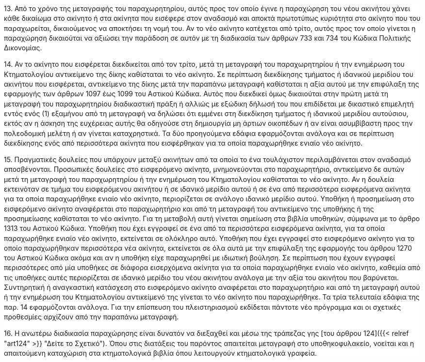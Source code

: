 13\. Από το χρόνο της μεταγραφής του παραχωρητηρίου, αυτός προς τον οποίο έγινε η παραχώρηση του νέου ακινήτου χάνει κάθε δικαίωμα στο ακίνητο ή στα ακίνητα που εισέφερε στον αναδασμό και αποκτά πρωτοτύπως κυριότητα στο ακίνητο που του παραχωρείται, δικαιούμενος να αποκτήσει τη νομή του. Αν το νέο ακίνητο κατέχεται από τρίτο, αυτός προς τον οποίο γίνεται η παραχώρηση δικαιούται να αξιώσει την παράδοση σε αυτόν με τη διαδικασία των άρθρων 733 και 734 του Κώδικα Πολιτικής Δικονομίας.

14\. Αν το ακίνητο που εισφέρεται διεκδικείται από τον τρίτο, μετά τη μεταγραφή του παραχωρητηρίου ή την ενημέρωση του Κτηματολογίου αντικείμενο της δίκης καθίσταται το νέο ακίνητο. Σε περίπτωση διεκδίκησης τμήματος ή ιδανικού μεριδίου του ακινήτου που εισφέρεται, αντικείμενο της δίκης μετά την παραπάνω μεταγραφή καθίσταται η αξία αυτού με την επιφύλαξη της εφαρμογής των άρθρων 1097 έως 1099 του Αστικού Κώδικα. Αυτός που διεκδικεί όμως δικαιούται στην πρώτη μετά τη μεταγραφή του παραχωρητηρίου διαδικαστική πράξη ή αλλιώς με εξώδικη δήλωσή του που επιδίδεται με δικαστικό επιμελητή εντός ενός (1) εξαμήνου από τη μεταγραφή να δηλώσει ότι εμμένει στη διεκδίκηση τμήματος ή ιδανικού μεριδίου αυτούσιου, εκτός αν η άσκηση της ευχέρειας αυτής θα οδηγούσε στη δημιουργία μη άρτιων οικοπέδων ή αν είναι ασυμβίβαστη προς την πολεοδομική μελέτη ή αν γίνεται καταχρηστικά. Τα δύο προηγούμενα εδάφια εφαρμόζονται ανάλογα και σε περίπτωση διεκδίκησης ενός από περισσότερα ακίνητα που εισφέρθηκαν για τα οποία παραχωρήθηκε ενιαίο νέο ακίνητο.

15\. Πραγματικές δουλείες που υπάρχουν μεταξύ ακινήτων από τα οποία το ένα τουλάχιστον περιλαμβάνεται στον αναδασμό αποσβένονται. Προσωπικές δουλείες στο εισφερόμενο ακίνητο, μνημονεύονται στο παραχωρητήριο, αντικείμενο δε αυτών μετά τη μεταγραφή του παραχωρητηρίου ή την ενημέρωση του Κτηματολογίου καθίσταται το νέο ακίνητο. Αν η δουλεία εκτεινόταν σε τμήμα του εισφερόμενου ακινήτου ή σε ιδανικό μερίδιο αυτού ή σε ένα από περισσότερα εισφερόμενα ακίνητα για τα οποία παραχωρήθηκε ενιαίο νέο ακίνητο, περιορίζεται σε ανάλογο ιδανικό μερίδιο αυτού. Υποθήκη ή προσημείωση στο εισφερόμενο ακίνητο αναφέρεται στο παραχωρητήριο και από τη μεταγραφή του αντικείμενο της υποθήκης ή της προσημείωσης καθίσταται το νέο ακίνητο. Για τη μεταβολή αυτή γίνεται σημείωση στα βιβλία υποθηκών, σύμφωνα με το άρθρο 1313 του Αστικού Κώδικα. Υποθήκη που έχει εγγραφεί σε ένα από τα περισσότερα εισφερόμενα ακίνητα, για τα οποία παραχωρήθηκε ενιαίο νέο ακίνητο, εκτείνεται σε ολόκληρο αυτό. Υποθήκη που έχει εγγραφεί στο εισφερόμενο ακίνητο για το οποίο παραχωρήθηκαν περισσότερα νέα ακίνητα, εκτείνεται σε όλα αυτά με την επιφύλαξη της εφαρμογής του άρθρου 1270 του Αστικού Κώδικα ακόμα και αν η υποθήκη είχε παραχωρηθεί με ιδιωτική βούληση. Σε περίπτωση που έχουν εγγραφεί περισσότερες από μία υποθήκες σε διάφορα εισερχόμενα ακίνητα για τα οποία παραχωρήθηκε ενιαίο νέο ακίνητο, καθεμία από τις υποθήκες αυτές περιορίζεται σε ιδανικό μερίδιο του νέου ακινήτου ανάλογα με την αξία του ακινήτου που βαρύνεται. Συντηρητική ή αναγκαστική κατάσχεση στο εισφερόμενο ακίνητο αναφέρεται στο παραχωρητήριο και από τη μεταγραφή αυτού ή την ενημέρωση του Κτηματολογίου αντικείμενό της γίνεται το νέο ακίνητο που παραχωρήθηκε. Τα τρία τελευταία εδάφια της παρ. 14 εφαρμόζονται ανάλογα. Για την επίσπευση του πλειστηριασμού εκδίδεται πάντοτε νέο πρόγραμμα και οι σχετικές προθεσμίες αρχίζουν από την παραπάνω μεταγραφή.

16\. Η ανωτέρω διαδικασία παραχώρησης είναι δυνατόν να διεξαχθεί και μέσω της τράπεζας γης [του άρθρου 124]({{< relref "art124" >}} "Δείτε το Σχετικό"). Όπου στις διατάξεις του παρόντος απαιτείται μεταγραφή στο υποθηκοφυλακείο, νοείται και η απαιτούμενη καταχώριση στα κτηματολογικά βιβλία όπου λειτουργούν κτηματολογικά γραφεία.


